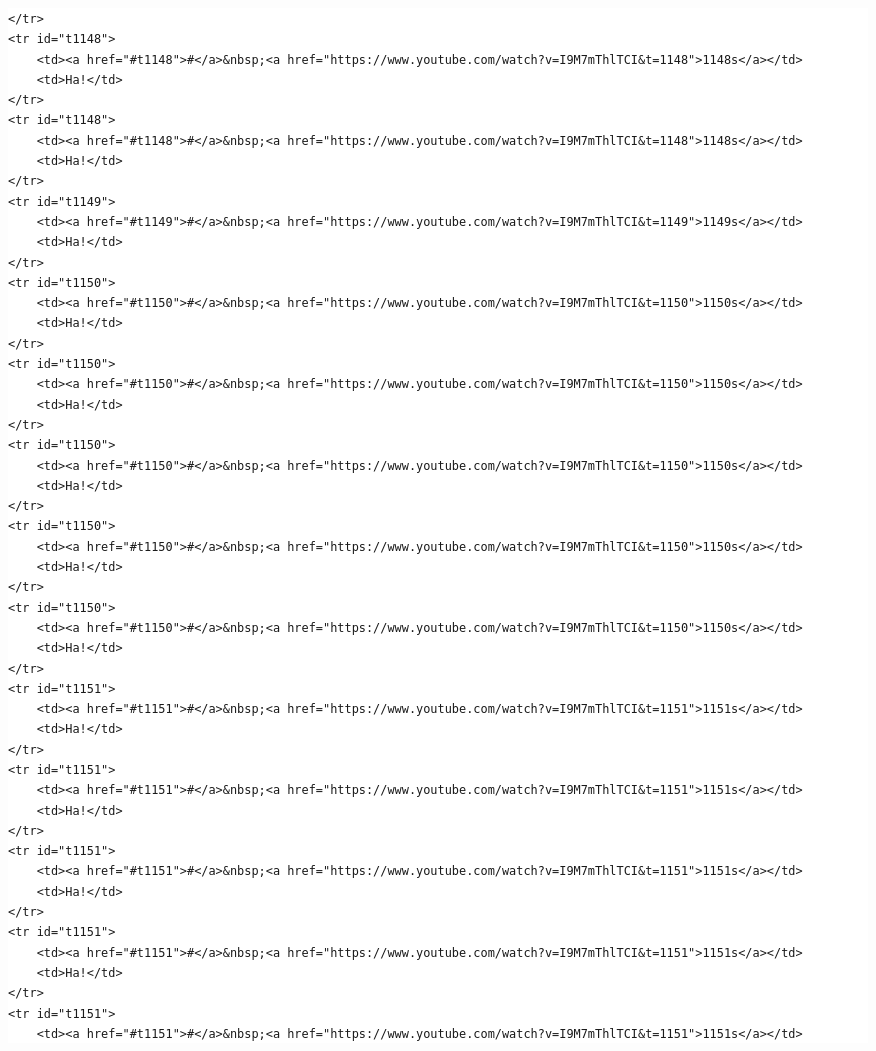     </tr>
    <tr id="t1148">
        <td><a href="#t1148">#</a>&nbsp;<a href="https://www.youtube.com/watch?v=I9M7mThlTCI&t=1148">1148s</a></td>
        <td>Ha!</td>
    </tr>
    <tr id="t1148">
        <td><a href="#t1148">#</a>&nbsp;<a href="https://www.youtube.com/watch?v=I9M7mThlTCI&t=1148">1148s</a></td>
        <td>Ha!</td>
    </tr>
    <tr id="t1149">
        <td><a href="#t1149">#</a>&nbsp;<a href="https://www.youtube.com/watch?v=I9M7mThlTCI&t=1149">1149s</a></td>
        <td>Ha!</td>
    </tr>
    <tr id="t1150">
        <td><a href="#t1150">#</a>&nbsp;<a href="https://www.youtube.com/watch?v=I9M7mThlTCI&t=1150">1150s</a></td>
        <td>Ha!</td>
    </tr>
    <tr id="t1150">
        <td><a href="#t1150">#</a>&nbsp;<a href="https://www.youtube.com/watch?v=I9M7mThlTCI&t=1150">1150s</a></td>
        <td>Ha!</td>
    </tr>
    <tr id="t1150">
        <td><a href="#t1150">#</a>&nbsp;<a href="https://www.youtube.com/watch?v=I9M7mThlTCI&t=1150">1150s</a></td>
        <td>Ha!</td>
    </tr>
    <tr id="t1150">
        <td><a href="#t1150">#</a>&nbsp;<a href="https://www.youtube.com/watch?v=I9M7mThlTCI&t=1150">1150s</a></td>
        <td>Ha!</td>
    </tr>
    <tr id="t1150">
        <td><a href="#t1150">#</a>&nbsp;<a href="https://www.youtube.com/watch?v=I9M7mThlTCI&t=1150">1150s</a></td>
        <td>Ha!</td>
    </tr>
    <tr id="t1151">
        <td><a href="#t1151">#</a>&nbsp;<a href="https://www.youtube.com/watch?v=I9M7mThlTCI&t=1151">1151s</a></td>
        <td>Ha!</td>
    </tr>
    <tr id="t1151">
        <td><a href="#t1151">#</a>&nbsp;<a href="https://www.youtube.com/watch?v=I9M7mThlTCI&t=1151">1151s</a></td>
        <td>Ha!</td>
    </tr>
    <tr id="t1151">
        <td><a href="#t1151">#</a>&nbsp;<a href="https://www.youtube.com/watch?v=I9M7mThlTCI&t=1151">1151s</a></td>
        <td>Ha!</td>
    </tr>
    <tr id="t1151">
        <td><a href="#t1151">#</a>&nbsp;<a href="https://www.youtube.com/watch?v=I9M7mThlTCI&t=1151">1151s</a></td>
        <td>Ha!</td>
    </tr>
    <tr id="t1151">
        <td><a href="#t1151">#</a>&nbsp;<a href="https://www.youtube.com/watch?v=I9M7mThlTCI&t=1151">1151s</a></td>